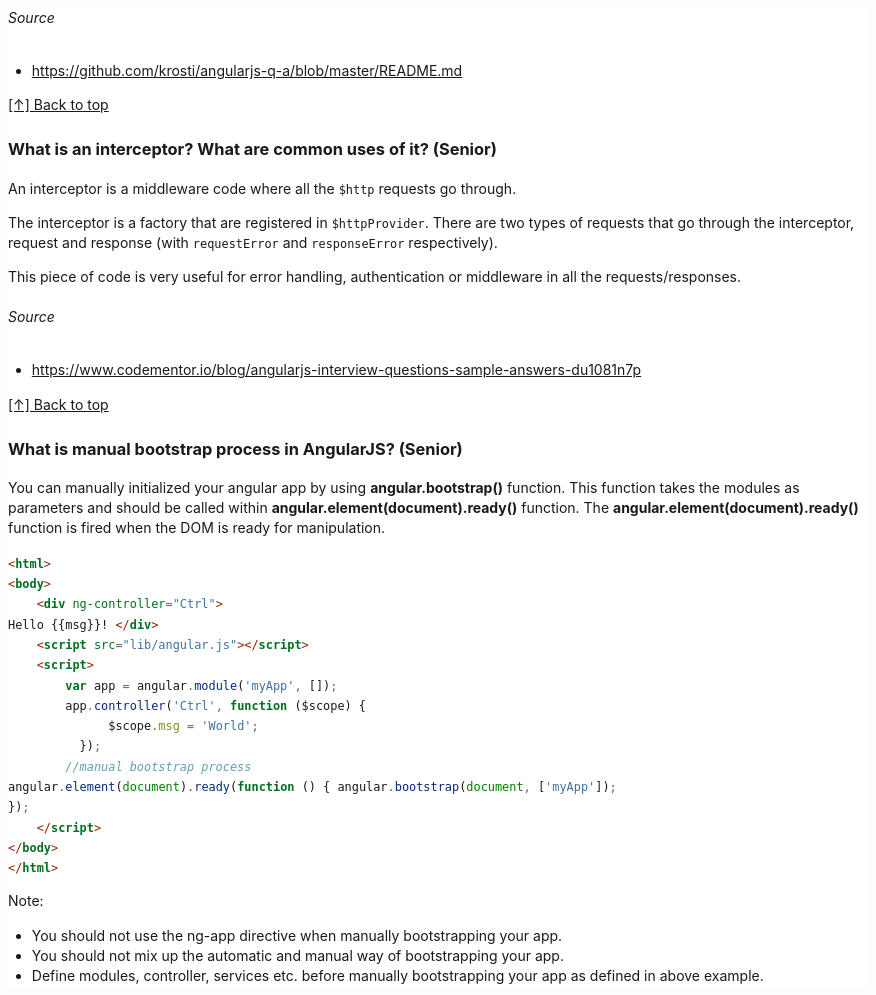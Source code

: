 ###### Source

* https://github.com/krosti/angularjs-q-a/blob/master/README.md

[[↑] Back to top](#AngularJS)
### What is an interceptor? What are common uses of it? (Senior)

An interceptor is a middleware code where all the `$http` requests go through.

The interceptor is a factory that are registered in `$httpProvider`. There are two types of requests that go through the interceptor, request and response (with `requestError` and `responseError` respectively). 

This piece of code is very useful for error handling, authentication or middleware in all the requests/responses.

###### Source

* https://www.codementor.io/blog/angularjs-interview-questions-sample-answers-du1081n7p

[[↑] Back to top](#AngularJS)
### What is manual bootstrap process in AngularJS? (Senior)

You can manually initialized your angular app by using **angular.bootstrap()** function. This function takes the modules as parameters and should be called within **angular.element(document).ready()** function. The **angular.element(document).ready()** function is fired when the DOM is ready for manipulation.

```html
<html>
<body>
    <div ng-controller="Ctrl">
Hello {{msg}}! </div>
    <script src="lib/angular.js"></script>
    <script>
        var app = angular.module('myApp', []);
        app.controller('Ctrl', function ($scope) {
              $scope.msg = 'World';
          });
        //manual bootstrap process
angular.element(document).ready(function () { angular.bootstrap(document, ['myApp']);
});
    </script>
</body>
</html>
```

Note:

 - You should not use the ng-app directive when manually bootstrapping your app.
 - You should not mix up the automatic and manual way of bootstrapping your app.
 - Define modules, controller, services etc. before manually bootstrapping your app as defined in above example.
